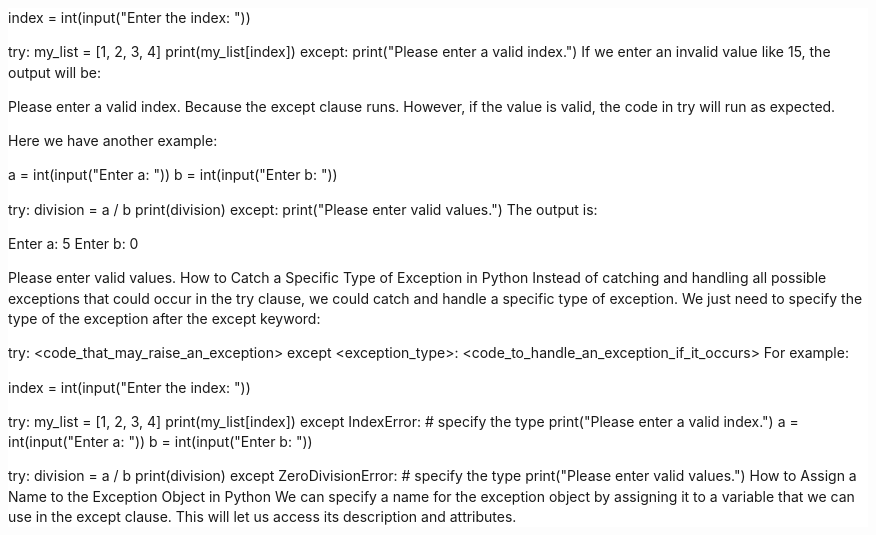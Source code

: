 index = int(input("Enter the index: "))

try:
    my_list = [1, 2, 3, 4]
    print(my_list[index])
except:
    print("Please enter a valid index.")
If we enter an invalid value like 15, the output will be:

Please enter a valid index.
Because the except clause runs. However, if the value is valid, the code in try will run as expected.

Here we have another example:

a = int(input("Enter a: "))
b = int(input("Enter b: "))

try:
    division = a / b
    print(division)
except:
    print("Please enter valid values.")
The output is:

Enter a: 5
Enter b: 0

Please enter valid values.
How to Catch a Specific Type of Exception in Python
Instead of catching and handling all possible exceptions that could occur in the try clause, we could catch and handle a specific type of exception. We just need to specify the type of the exception after the except keyword:

try:
    <code_that_may_raise_an_exception>
except <exception_type>:
    <code_to_handle_an_exception_if_it_occurs>
For example:

index = int(input("Enter the index: "))

try:
    my_list = [1, 2, 3, 4]
    print(my_list[index])
except IndexError: # specify the type
    print("Please enter a valid index.")
a = int(input("Enter a: "))
b = int(input("Enter b: "))

try:
    division = a / b
    print(division)
except ZeroDivisionError: # specify the type
    print("Please enter valid values.")
How to Assign a Name to the Exception Object in Python
We can specify a name for the exception object by assigning it to a variable that we can use in the except clause. This will let us access its description and attributes.
